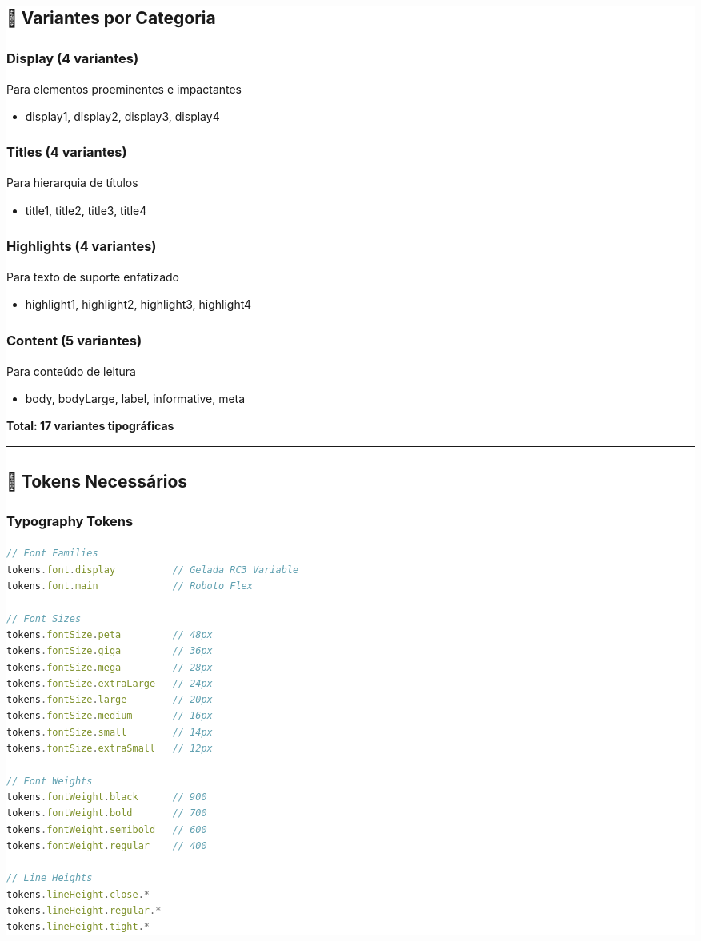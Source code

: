 
## 📱 Variantes por Categoria

### Display (4 variantes)
Para elementos proeminentes e impactantes
- display1, display2, display3, display4

### Titles (4 variantes)
Para hierarquia de títulos
- title1, title2, title3, title4

### Highlights (4 variantes)
Para texto de suporte enfatizado
- highlight1, highlight2, highlight3, highlight4

### Content (5 variantes)
Para conteúdo de leitura
- body, bodyLarge, label, informative, meta

**Total: 17 variantes tipográficas**

---

## 🔗 Tokens Necessários

### Typography Tokens
```typescript
// Font Families
tokens.font.display          // Gelada RC3 Variable
tokens.font.main             // Roboto Flex

// Font Sizes
tokens.fontSize.peta         // 48px
tokens.fontSize.giga         // 36px
tokens.fontSize.mega         // 28px
tokens.fontSize.extraLarge   // 24px
tokens.fontSize.large        // 20px
tokens.fontSize.medium       // 16px
tokens.fontSize.small        // 14px
tokens.fontSize.extraSmall   // 12px

// Font Weights
tokens.fontWeight.black      // 900
tokens.fontWeight.bold       // 700
tokens.fontWeight.semibold   // 600
tokens.fontWeight.regular    // 400

// Line Heights
tokens.lineHeight.close.*
tokens.lineHeight.regular.*
tokens.lineHeight.tight.*
```
